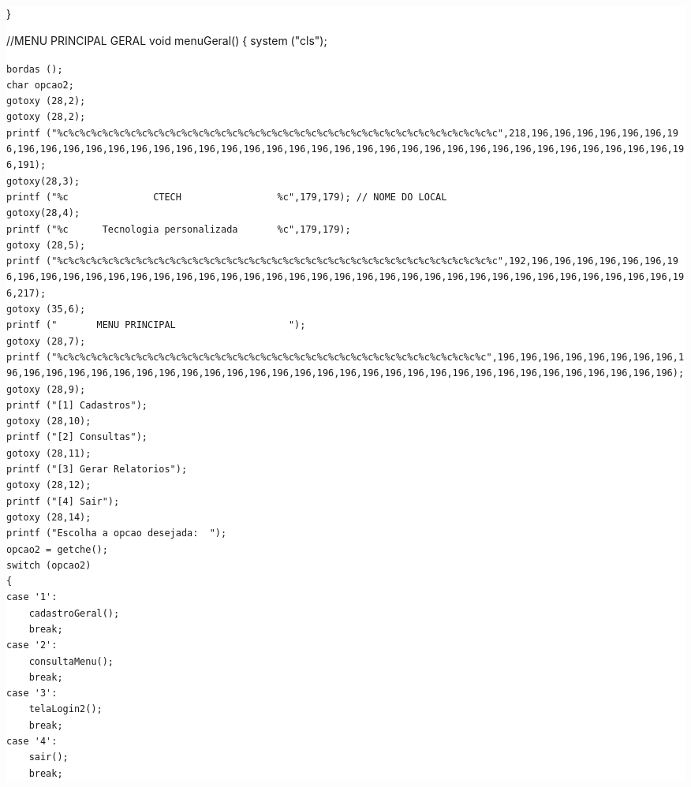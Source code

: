 }

//MENU PRINCIPAL GERAL
void menuGeral()
{
    system ("cls");

    bordas ();
    char opcao2;
    gotoxy (28,2);
    gotoxy (28,2);
    printf ("%c%c%c%c%c%c%c%c%c%c%c%c%c%c%c%c%c%c%c%c%c%c%c%c%c%c%c%c%c%c%c%c%c%c%c%c%c%c%c",218,196,196,196,196,196,196,196,196,196,196,196,196,196,196,196,196,196,196,196,196,196,196,196,196,196,196,196,196,196,196,196,196,196,196,196,196,196,191);
    gotoxy(28,3);
    printf ("%c               CTECH                 %c",179,179); // NOME DO LOCAL
    gotoxy(28,4);
    printf ("%c      Tecnologia personalizada       %c",179,179);
    gotoxy (28,5);
    printf ("%c%c%c%c%c%c%c%c%c%c%c%c%c%c%c%c%c%c%c%c%c%c%c%c%c%c%c%c%c%c%c%c%c%c%c%c%c%c%c",192,196,196,196,196,196,196,196,196,196,196,196,196,196,196,196,196,196,196,196,196,196,196,196,196,196,196,196,196,196,196,196,196,196,196,196,196,196,217);
    gotoxy (35,6);
    printf ("       MENU PRINCIPAL                    ");
    gotoxy (28,7);
    printf ("%c%c%c%c%c%c%c%c%c%c%c%c%c%c%c%c%c%c%c%c%c%c%c%c%c%c%c%c%c%c%c%c%c%c%c%c%c%c",196,196,196,196,196,196,196,196,196,196,196,196,196,196,196,196,196,196,196,196,196,196,196,196,196,196,196,196,196,196,196,196,196,196,196,196,196,196);
    gotoxy (28,9);
    printf ("[1] Cadastros");
    gotoxy (28,10);
    printf ("[2] Consultas");
    gotoxy (28,11);
    printf ("[3] Gerar Relatorios");
    gotoxy (28,12);
    printf ("[4] Sair");
    gotoxy (28,14);
    printf ("Escolha a opcao desejada:  ");
    opcao2 = getche();
    switch (opcao2)
    {
    case '1':
        cadastroGeral();
        break;
    case '2':
        consultaMenu();
        break;
    case '3':
        telaLogin2();
        break;
    case '4':
        sair();
        break;
